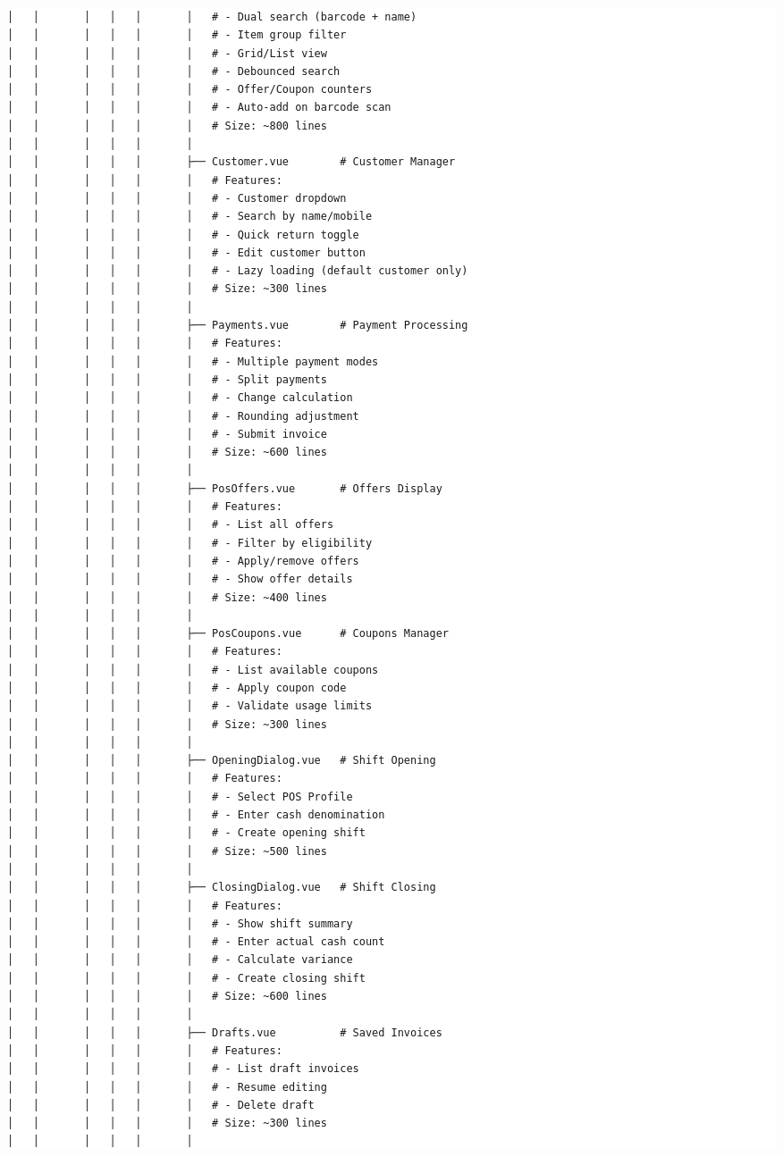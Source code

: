 ```
│   │       │   │   │       │   # - Dual search (barcode + name)
│   │       │   │   │       │   # - Item group filter
│   │       │   │   │       │   # - Grid/List view
│   │       │   │   │       │   # - Debounced search
│   │       │   │   │       │   # - Offer/Coupon counters
│   │       │   │   │       │   # - Auto-add on barcode scan
│   │       │   │   │       │   # Size: ~800 lines
│   │       │   │   │       │
│   │       │   │   │       ├── Customer.vue        # Customer Manager
│   │       │   │   │       │   # Features:
│   │       │   │   │       │   # - Customer dropdown
│   │       │   │   │       │   # - Search by name/mobile
│   │       │   │   │       │   # - Quick return toggle
│   │       │   │   │       │   # - Edit customer button
│   │       │   │   │       │   # - Lazy loading (default customer only)
│   │       │   │   │       │   # Size: ~300 lines
│   │       │   │   │       │
│   │       │   │   │       ├── Payments.vue        # Payment Processing
│   │       │   │   │       │   # Features:
│   │       │   │   │       │   # - Multiple payment modes
│   │       │   │   │       │   # - Split payments
│   │       │   │   │       │   # - Change calculation
│   │       │   │   │       │   # - Rounding adjustment
│   │       │   │   │       │   # - Submit invoice
│   │       │   │   │       │   # Size: ~600 lines
│   │       │   │   │       │
│   │       │   │   │       ├── PosOffers.vue       # Offers Display
│   │       │   │   │       │   # Features:
│   │       │   │   │       │   # - List all offers
│   │       │   │   │       │   # - Filter by eligibility
│   │       │   │   │       │   # - Apply/remove offers
│   │       │   │   │       │   # - Show offer details
│   │       │   │   │       │   # Size: ~400 lines
│   │       │   │   │       │
│   │       │   │   │       ├── PosCoupons.vue      # Coupons Manager
│   │       │   │   │       │   # Features:
│   │       │   │   │       │   # - List available coupons
│   │       │   │   │       │   # - Apply coupon code
│   │       │   │   │       │   # - Validate usage limits
│   │       │   │   │       │   # Size: ~300 lines
│   │       │   │   │       │
│   │       │   │   │       ├── OpeningDialog.vue   # Shift Opening
│   │       │   │   │       │   # Features:
│   │       │   │   │       │   # - Select POS Profile
│   │       │   │   │       │   # - Enter cash denomination
│   │       │   │   │       │   # - Create opening shift
│   │       │   │   │       │   # Size: ~500 lines
│   │       │   │   │       │
│   │       │   │   │       ├── ClosingDialog.vue   # Shift Closing
│   │       │   │   │       │   # Features:
│   │       │   │   │       │   # - Show shift summary
│   │       │   │   │       │   # - Enter actual cash count
│   │       │   │   │       │   # - Calculate variance
│   │       │   │   │       │   # - Create closing shift
│   │       │   │   │       │   # Size: ~600 lines
│   │       │   │   │       │
│   │       │   │   │       ├── Drafts.vue          # Saved Invoices
│   │       │   │   │       │   # Features:
│   │       │   │   │       │   # - List draft invoices
│   │       │   │   │       │   # - Resume editing
│   │       │   │   │       │   # - Delete draft
│   │       │   │   │       │   # Size: ~300 lines
│   │       │   │   │       │
```